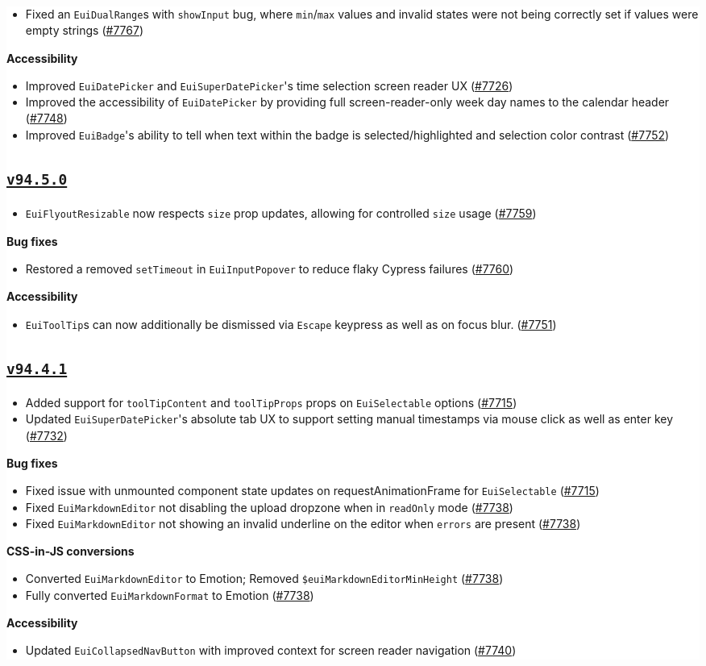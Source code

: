 - Fixed an `EuiDualRange`s with `showInput` bug, where `min`/`max` values and invalid states were not being correctly set if values were empty strings ([#7767](https://github.com/elastic/eui/pull/7767))

**Accessibility**

- Improved `EuiDatePicker` and `EuiSuperDatePicker`'s time selection screen reader UX ([#7726](https://github.com/elastic/eui/pull/7726))
- Improved the accessibility of `EuiDatePicker` by providing full screen-reader-only week day names to the calendar header ([#7748](https://github.com/elastic/eui/pull/7748))
- Improved `EuiBadge`'s ability to tell when text within the badge is selected/highlighted and selection color contrast ([#7752](https://github.com/elastic/eui/pull/7752))

## [`v94.5.0`](https://github.com/elastic/eui/releases/v94.5.0)

- `EuiFlyoutResizable` now respects `size` prop updates, allowing for controlled `size` usage ([#7759](https://github.com/elastic/eui/pull/7759))

**Bug fixes**

- Restored a removed `setTimeout` in `EuiInputPopover` to reduce flaky Cypress failures ([#7760](https://github.com/elastic/eui/pull/7760))

**Accessibility**

- `EuiToolTip`s can now additionally be dismissed via `Escape` keypress as well as on focus blur. ([#7751](https://github.com/elastic/eui/pull/7751))

## [`v94.4.1`](https://github.com/elastic/eui/releases/v94.4.1)

- Added support for `toolTipContent` and `toolTipProps` props on `EuiSelectable` options ([#7715](https://github.com/elastic/eui/pull/7715))
- Updated `EuiSuperDatePicker`'s absolute tab UX to support setting manual timestamps via mouse click as well as enter key ([#7732](https://github.com/elastic/eui/pull/7732))

**Bug fixes**

- Fixed issue with unmounted component state updates on requestAnimationFrame for `EuiSelectable` ([#7715](https://github.com/elastic/eui/pull/7715))
- Fixed `EuiMarkdownEditor` not disabling the upload dropzone when in `readOnly` mode ([#7738](https://github.com/elastic/eui/pull/7738))
- Fixed `EuiMarkdownEditor` not showing an invalid underline on the editor when `errors` are present ([#7738](https://github.com/elastic/eui/pull/7738))

**CSS-in-JS conversions**

- Converted `EuiMarkdownEditor` to Emotion; Removed `$euiMarkdownEditorMinHeight` ([#7738](https://github.com/elastic/eui/pull/7738))
- Fully converted `EuiMarkdownFormat` to Emotion ([#7738](https://github.com/elastic/eui/pull/7738))

**Accessibility**

- Updated `EuiCollapsedNavButton` with improved context for screen reader navigation ([#7740](https://github.com/elastic/eui/pull/7740))
